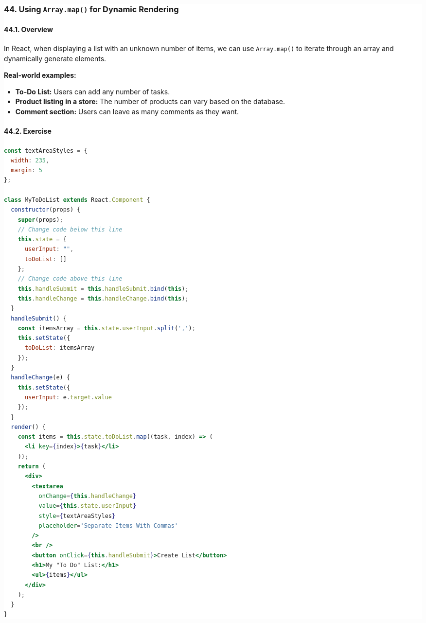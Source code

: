 ### 44. Using `Array.map()` for Dynamic Rendering  
#### 44.1. Overview  
In React, when displaying a list with an unknown number of items, we can use `Array.map()` to iterate through an array and dynamically generate elements.  

**Real-world examples:**  
- **To-Do List:** Users can add any number of tasks.  
- **Product listing in a store:** The number of products can vary based on the database.  
- **Comment section:** Users can leave as many comments as they want.  

#### 44.2. Exercise  
```jsx
const textAreaStyles = {
  width: 235,
  margin: 5
};

class MyToDoList extends React.Component {
  constructor(props) {
    super(props);
    // Change code below this line
    this.state = {
      userInput: "",
      toDoList: []
    };
    // Change code above this line
    this.handleSubmit = this.handleSubmit.bind(this);
    this.handleChange = this.handleChange.bind(this);
  }
  handleSubmit() {
    const itemsArray = this.state.userInput.split(',');
    this.setState({
      toDoList: itemsArray
    });
  }
  handleChange(e) {
    this.setState({
      userInput: e.target.value
    });
  }
  render() {
    const items = this.state.toDoList.map((task, index) => (
      <li key={index}>{task}</li>
    )); 
    return (
      <div>
        <textarea
          onChange={this.handleChange}
          value={this.state.userInput}
          style={textAreaStyles}
          placeholder='Separate Items With Commas'
        />
        <br />
        <button onClick={this.handleSubmit}>Create List</button>
        <h1>My "To Do" List:</h1>
        <ul>{items}</ul>
      </div>
    );
  }
}
```
